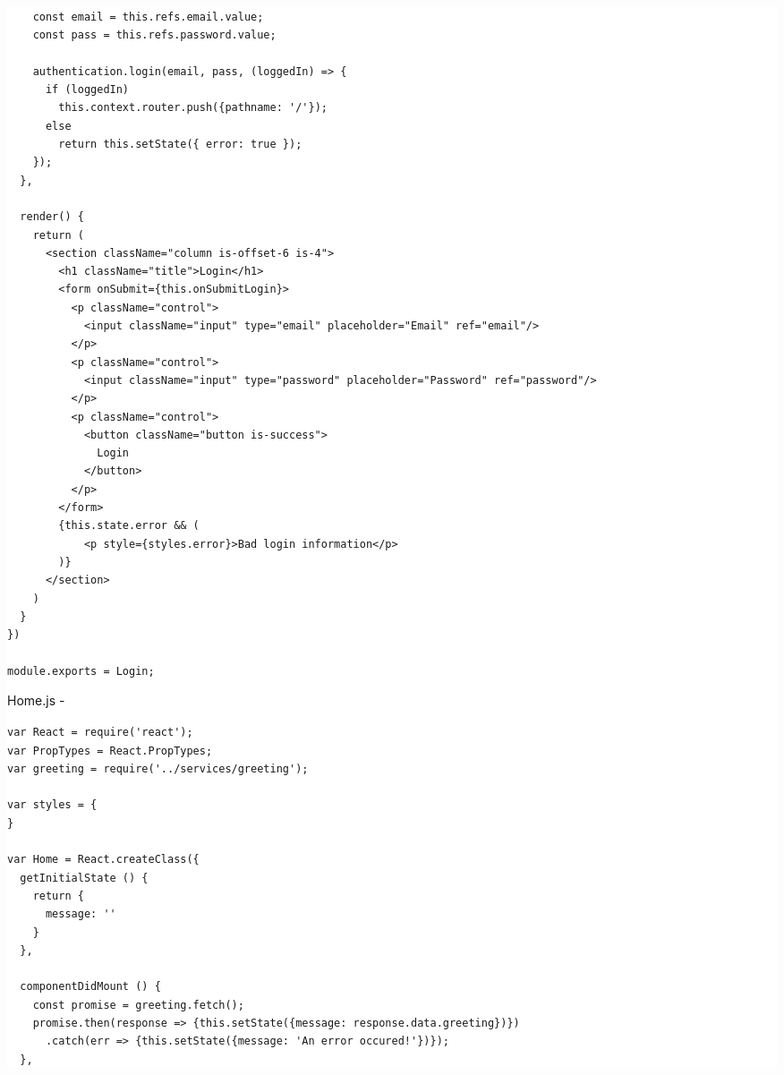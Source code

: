         const email = this.refs.email.value;
        const pass = this.refs.password.value;

        authentication.login(email, pass, (loggedIn) => {
          if (loggedIn)
            this.context.router.push({pathname: '/'});
          else
            return this.setState({ error: true });
        });
      },

      render() {
        return (
          <section className="column is-offset-6 is-4">
            <h1 className="title">Login</h1>
            <form onSubmit={this.onSubmitLogin}>
              <p className="control">
                <input className="input" type="email" placeholder="Email" ref="email"/>
              </p>
              <p className="control">
                <input className="input" type="password" placeholder="Password" ref="password"/>
              </p>
              <p className="control">
                <button className="button is-success">
                  Login
                </button>
              </p>
            </form>
            {this.state.error && (
                <p style={styles.error}>Bad login information</p>
            )}
          </section>
        )
      }
    })

    module.exports = Login;

Home.js -

    var React = require('react');
    var PropTypes = React.PropTypes;
    var greeting = require('../services/greeting');

    var styles = {
    }

    var Home = React.createClass({
      getInitialState () {
        return {
          message: ''
        }
      },

      componentDidMount () {
        const promise = greeting.fetch();
        promise.then(response => {this.setState({message: response.data.greeting})})
          .catch(err => {this.setState({message: 'An error occured!'})});
      },
